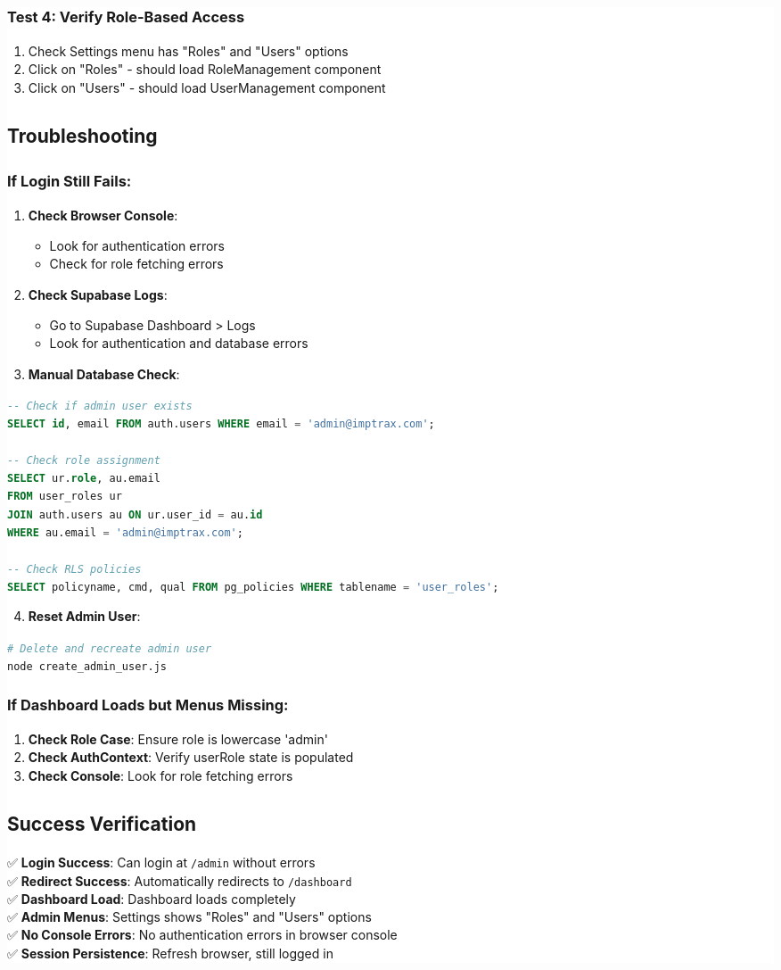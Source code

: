 ### Test 4: Verify Role-Based Access
1. Check Settings menu has "Roles" and "Users" options
2. Click on "Roles" - should load RoleManagement component
3. Click on "Users" - should load UserManagement component

## Troubleshooting

### If Login Still Fails:

1. **Check Browser Console**:
   - Look for authentication errors
   - Check for role fetching errors

2. **Check Supabase Logs**:
   - Go to Supabase Dashboard > Logs
   - Look for authentication and database errors

3. **Manual Database Check**:
```sql
-- Check if admin user exists
SELECT id, email FROM auth.users WHERE email = 'admin@imptrax.com';

-- Check role assignment
SELECT ur.role, au.email 
FROM user_roles ur 
JOIN auth.users au ON ur.user_id = au.id 
WHERE au.email = 'admin@imptrax.com';

-- Check RLS policies
SELECT policyname, cmd, qual FROM pg_policies WHERE tablename = 'user_roles';
```

4. **Reset Admin User**:
```bash
# Delete and recreate admin user
node create_admin_user.js
```

### If Dashboard Loads but Menus Missing:

1. **Check Role Case**: Ensure role is lowercase 'admin'
2. **Check AuthContext**: Verify userRole state is populated
3. **Check Console**: Look for role fetching errors

## Success Verification

✅ **Login Success**: Can login at `/admin` without errors  
✅ **Redirect Success**: Automatically redirects to `/dashboard`  
✅ **Dashboard Load**: Dashboard loads completely  
✅ **Admin Menus**: Settings shows "Roles" and "Users" options  
✅ **No Console Errors**: No authentication errors in browser console  
✅ **Session Persistence**: Refresh browser, still logged in  
